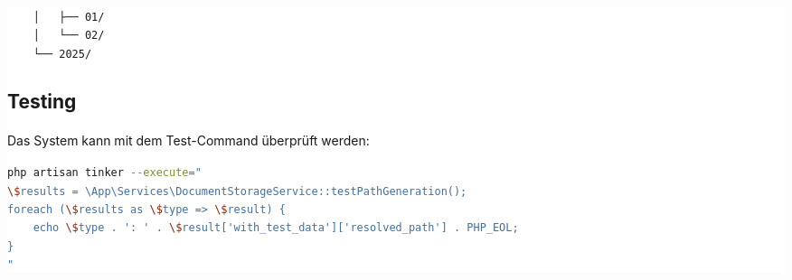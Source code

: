 ```
    │   ├── 01/
    │   └── 02/
    └── 2025/
```

## Testing

Das System kann mit dem Test-Command überprüft werden:

```bash
php artisan tinker --execute="
\$results = \App\Services\DocumentStorageService::testPathGeneration();
foreach (\$results as \$type => \$result) {
    echo \$type . ': ' . \$result['with_test_data']['resolved_path'] . PHP_EOL;
}
"